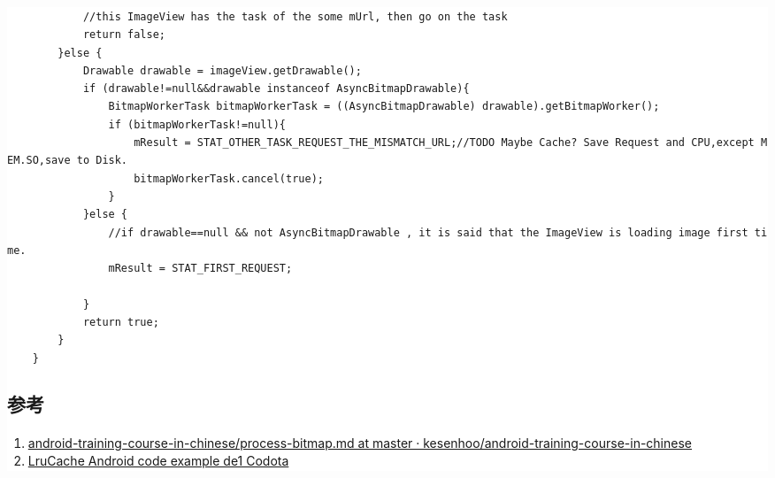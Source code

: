 ~~~
            //this ImageView has the task of the some mUrl, then go on the task
            return false;
        }else {
            Drawable drawable = imageView.getDrawable();
            if (drawable!=null&&drawable instanceof AsyncBitmapDrawable){
                BitmapWorkerTask bitmapWorkerTask = ((AsyncBitmapDrawable) drawable).getBitmapWorker();
                if (bitmapWorkerTask!=null){
                    mResult = STAT_OTHER_TASK_REQUEST_THE_MISMATCH_URL;//TODO Maybe Cache? Save Request and CPU,except MEM.SO,save to Disk.
                    bitmapWorkerTask.cancel(true);
                }
            }else {
                //if drawable==null && not AsyncBitmapDrawable , it is said that the ImageView is loading image first time.
                mResult = STAT_FIRST_REQUEST;

            }
            return true;
        }
    }
~~~





## 参考

1. [android-training-course-in-chinese/process-bitmap.md at master · kesenhoo/android-training-course-in-chinese](https://github.com/kesenhoo/android-training-course-in-chinese/blob/master/graphics/displaying-bitmaps/process-bitmap.md)
1. [LruCache Android code example de1 Codota](http://www.codota.com/android/scenarios/52fcbd67da0a69b603b5ede1/android.util.LruCache?tag=dragonfly)
